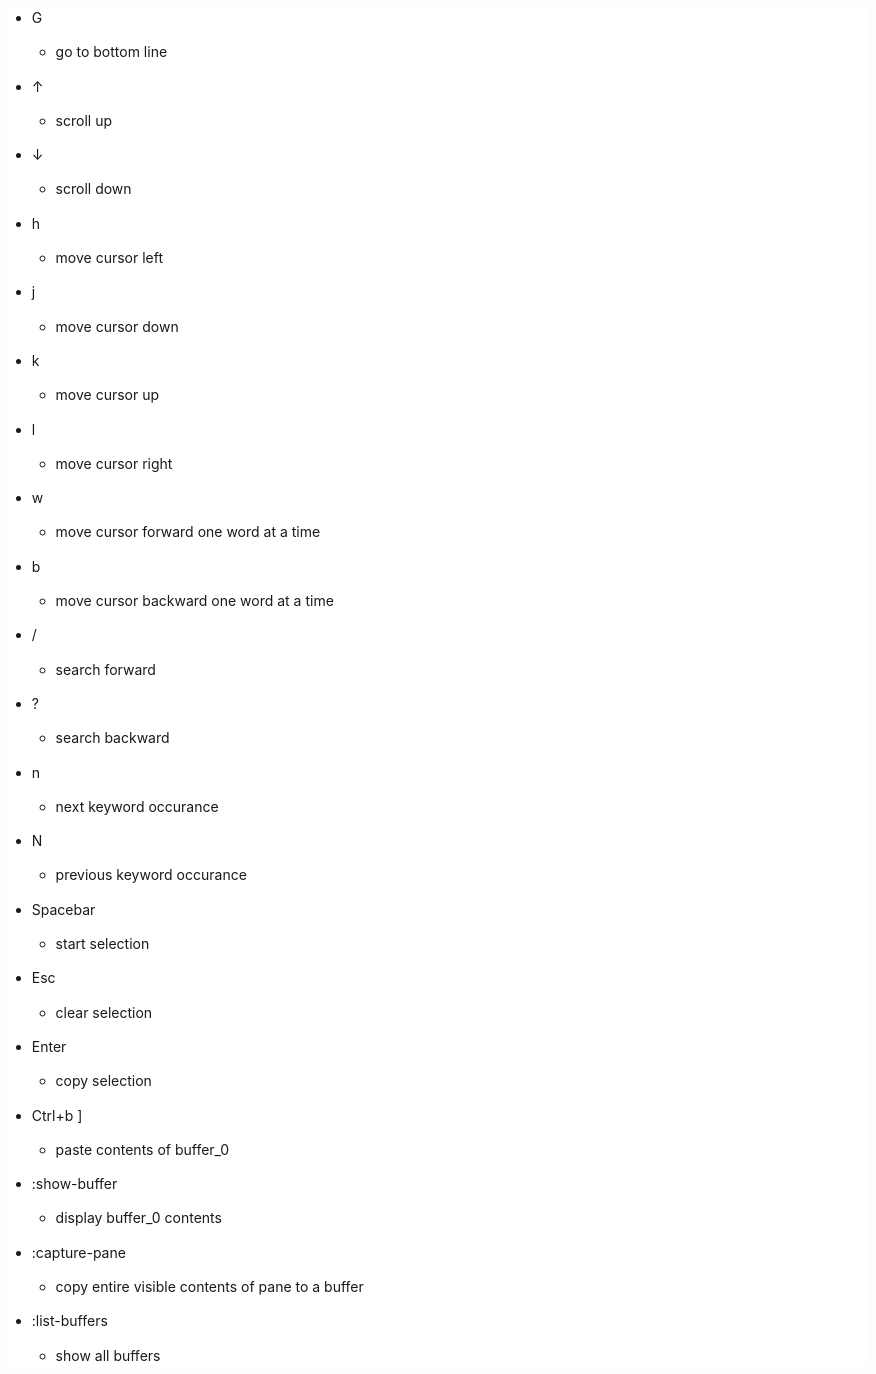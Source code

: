 * G
    - go to bottom line

* ↑
    - scroll up

* ↓
    - scroll down

* h
    - move cursor left    

* j
    - move cursor down    

* k
    - move cursor up    

* l
    - move cursor right    

* w
    - move cursor forward one word at a time    

* b
    - move cursor backward one word at a time    

* /
    - search forward

* ?
    - search backward

* n
    - next keyword occurance

* N
    - previous keyword occurance

* Spacebar
    - start selection

* Esc
    - clear selection

* Enter
    - copy selection

* Ctrl+b ]
    - paste contents of buffer_0

* :show-buffer
    - display buffer_0 contents                    

* :capture-pane
    - copy entire visible contents of pane to a buffer

* :list-buffers
    - show all buffers
